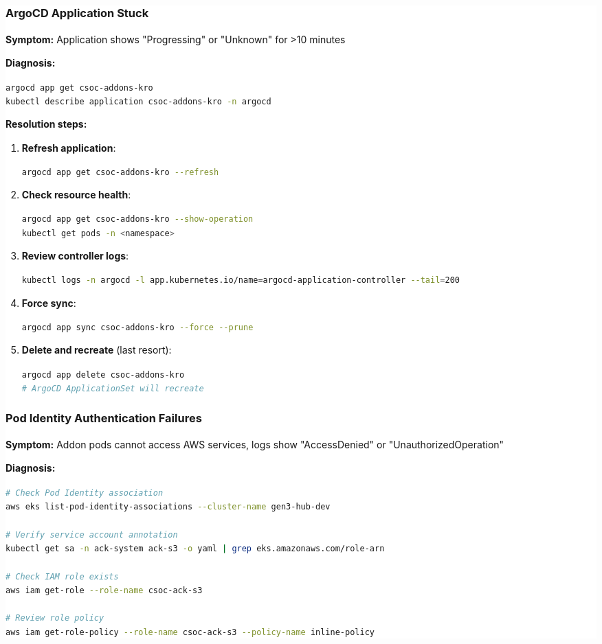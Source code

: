 ### ArgoCD Application Stuck

**Symptom:** Application shows "Progressing" or "Unknown" for >10 minutes

**Diagnosis:**

```bash
argocd app get csoc-addons-kro
kubectl describe application csoc-addons-kro -n argocd
```

**Resolution steps:**

1. **Refresh application**:
   ```bash
   argocd app get csoc-addons-kro --refresh
   ```

2. **Check resource health**:
   ```bash
   argocd app get csoc-addons-kro --show-operation
   kubectl get pods -n <namespace>
   ```

3. **Review controller logs**:
   ```bash
   kubectl logs -n argocd -l app.kubernetes.io/name=argocd-application-controller --tail=200
   ```

4. **Force sync**:
   ```bash
   argocd app sync csoc-addons-kro --force --prune
   ```

5. **Delete and recreate** (last resort):
   ```bash
   argocd app delete csoc-addons-kro
   # ArgoCD ApplicationSet will recreate
   ```

### Pod Identity Authentication Failures

**Symptom:** Addon pods cannot access AWS services, logs show "AccessDenied" or "UnauthorizedOperation"

**Diagnosis:**

```bash
# Check Pod Identity association
aws eks list-pod-identity-associations --cluster-name gen3-hub-dev

# Verify service account annotation
kubectl get sa -n ack-system ack-s3 -o yaml | grep eks.amazonaws.com/role-arn

# Check IAM role exists
aws iam get-role --role-name csoc-ack-s3

# Review role policy
aws iam get-role-policy --role-name csoc-ack-s3 --policy-name inline-policy
```
